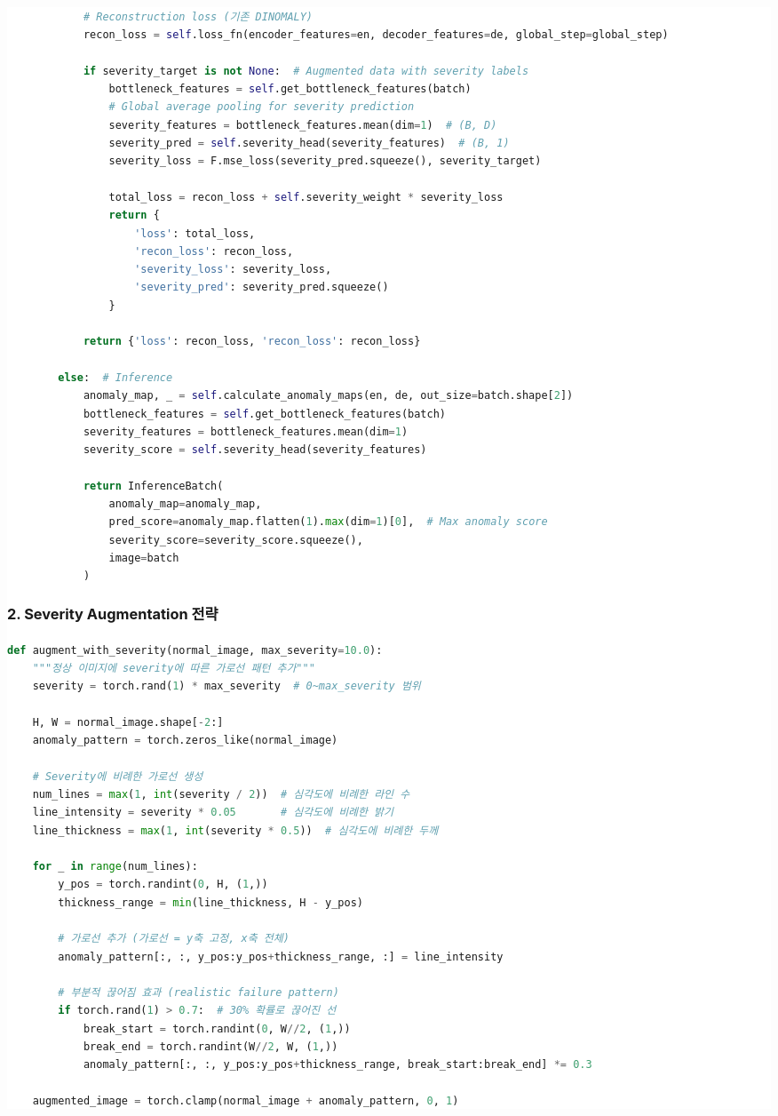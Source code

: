 ```python
            # Reconstruction loss (기존 DINOMALY)
            recon_loss = self.loss_fn(encoder_features=en, decoder_features=de, global_step=global_step)
            
            if severity_target is not None:  # Augmented data with severity labels
                bottleneck_features = self.get_bottleneck_features(batch)
                # Global average pooling for severity prediction
                severity_features = bottleneck_features.mean(dim=1)  # (B, D)
                severity_pred = self.severity_head(severity_features)  # (B, 1)
                severity_loss = F.mse_loss(severity_pred.squeeze(), severity_target)
                
                total_loss = recon_loss + self.severity_weight * severity_loss
                return {
                    'loss': total_loss,
                    'recon_loss': recon_loss, 
                    'severity_loss': severity_loss,
                    'severity_pred': severity_pred.squeeze()
                }
            
            return {'loss': recon_loss, 'recon_loss': recon_loss}
        
        else:  # Inference
            anomaly_map, _ = self.calculate_anomaly_maps(en, de, out_size=batch.shape[2])
            bottleneck_features = self.get_bottleneck_features(batch)
            severity_features = bottleneck_features.mean(dim=1)
            severity_score = self.severity_head(severity_features)
            
            return InferenceBatch(
                anomaly_map=anomaly_map,
                pred_score=anomaly_map.flatten(1).max(dim=1)[0],  # Max anomaly score
                severity_score=severity_score.squeeze(),
                image=batch
            )
```

### 2. Severity Augmentation 전략
```python
def augment_with_severity(normal_image, max_severity=10.0):
    """정상 이미지에 severity에 따른 가로선 패턴 추가"""
    severity = torch.rand(1) * max_severity  # 0~max_severity 범위
    
    H, W = normal_image.shape[-2:]
    anomaly_pattern = torch.zeros_like(normal_image)
    
    # Severity에 비례한 가로선 생성
    num_lines = max(1, int(severity / 2))  # 심각도에 비례한 라인 수
    line_intensity = severity * 0.05       # 심각도에 비례한 밝기
    line_thickness = max(1, int(severity * 0.5))  # 심각도에 비례한 두께
    
    for _ in range(num_lines):
        y_pos = torch.randint(0, H, (1,))
        thickness_range = min(line_thickness, H - y_pos)
        
        # 가로선 추가 (가로선 = y축 고정, x축 전체)
        anomaly_pattern[:, :, y_pos:y_pos+thickness_range, :] = line_intensity
        
        # 부분적 끊어짐 효과 (realistic failure pattern)
        if torch.rand(1) > 0.7:  # 30% 확률로 끊어진 선
            break_start = torch.randint(0, W//2, (1,))
            break_end = torch.randint(W//2, W, (1,))
            anomaly_pattern[:, :, y_pos:y_pos+thickness_range, break_start:break_end] *= 0.3
    
    augmented_image = torch.clamp(normal_image + anomaly_pattern, 0, 1)
```
